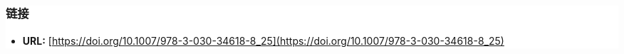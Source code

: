 ### 链接
- **URL:** [https://doi.org/10.1007/978-3-030-34618-8_25](https://doi.org/10.1007/978-3-030-34618-8_25)
